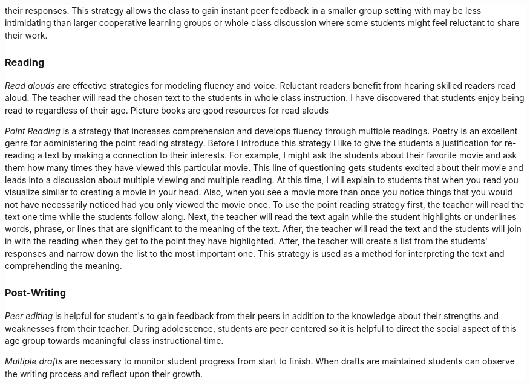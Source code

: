   </i>
  their responses.  This strategy allows the class to gain instant peer feedback in a smaller group setting with may be less intimidating than larger cooperative learning groups or whole class discussion where some students might feel reluctant to share their work.
 </p>

<h3>
  Reading
 </h3>
 <p>
  <i>
   Read alouds
  </i>
  are effective strategies for modeling fluency and voice.  Reluctant readers benefit from hearing skilled readers read aloud. The teacher will read the chosen text to the students in whole class instruction.  I have discovered that students enjoy being read to regardless of their age.  Picture books are good resources for read alouds
 </p>
<p>
  <i>
   Point Reading
  </i>
  is a strategy that increases comprehension and develops fluency through multiple readings.  Poetry is an excellent genre for administering the point reading strategy.  Before I introduce this strategy I like to give the students a justification for re-reading a text by making a connection to their interests.  For example, I might ask the students about their favorite movie and ask them how many times they have viewed this particular movie.  This line of questioning gets students excited about their movie and leads into a discussion about multiple viewing and multiple reading.  At this time, I will explain to students that when you read you visualize similar to creating a movie in your head.  Also, when you see a movie more than once you notice things that you would not have necessarily noticed had you only viewed the movie once.  To use the point reading strategy first, the teacher will read the text one time while the students follow along. Next, the teacher will read the text again while the student highlights or underlines words, phrase, or lines that are significant to the meaning of the text.  After, the teacher will read the text and the students will join in with the reading when they get to the point they have highlighted.  After, the teacher will create a list from the students' responses and narrow down the list to the most important one.  This strategy is used as a method for interpreting the text and comprehending the meaning.
 </p>

<h3>
  Post-Writing
 </h3>
 <p>
  <i>
   Peer editing
  </i>
  is helpful for student's to gain feedback from their peers in addition to the knowledge about their strengths and weaknesses from their teacher.  During adolescence, students are peer centered so it is helpful to direct the social aspect of this age group towards meaningful class instructional time.
 </p>
<p>
  <i>
   Multiple drafts
  </i>
  are necessary to monitor student progress from start to finish.  When drafts are maintained students can observe the writing process and reflect upon their growth.
 </p>
